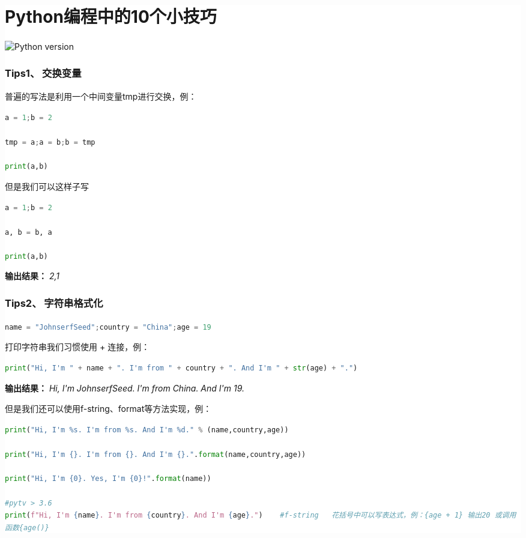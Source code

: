 # Python编程中的10个小技巧

![Python version](https://img.shields.io/badge/python-v3.7.3-blue)

### Tips1、	交换变量

普遍的写法是利用一个中间变量tmp进行交换，例：

```python
a = 1;b = 2

tmp = a;a = b;b = tmp

print(a,b)
```
但是我们可以这样子写

```python
a = 1;b = 2

a, b = b, a

print(a,b)
```

**输出结果：**  *2,1*

### Tips2、	字符串格式化

```python
name = "JohnserfSeed";country = "China";age = 19
```

打印字符串我们习惯使用  +  连接，例：

```python
print("Hi, I'm " + name + ". I'm from " + country + ". And I'm " + str(age) + ".")
```

**输出结果：**  *Hi, I'm JohnserfSeed. I'm from China. And I'm 19.*

但是我们还可以使用f-string、format等方法实现，例：

```python
print("Hi, I'm %s. I'm from %s. And I'm %d." % (name,country,age))

print("Hi, I'm {}. I'm from {}. And I'm {}.".format(name,country,age))

print("Hi, I'm {0}. Yes, I'm {0}!".format(name))

#pytv > 3.6
print(f"Hi, I'm {name}. I'm from {country}. And I'm {age}.")    #f-string   花括号中可以写表达式，例：{age + 1} 输出20 或调用函数{age()}

```
